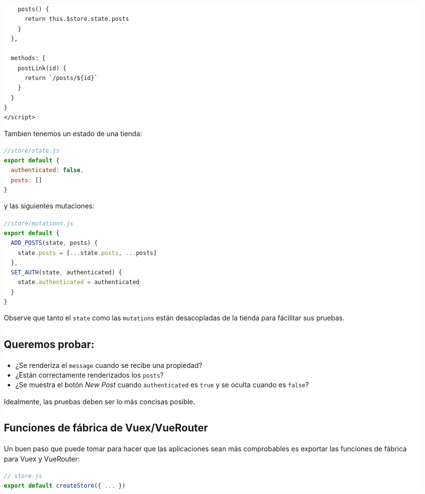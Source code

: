 ```vue
    posts() {
      return this.$store.state.posts
    }
  },

  methods: {
    postLink(id) {
      return `/posts/${id}`
    }
  }
}
</script>
```

Tambien tenemos un estado de una tienda:

```js
//store/state.js
export default {
  authenticated: false,
  posts: []
}
```
y las siguientes mutaciones:

```js
//store/mutations.js
export default {
  ADD_POSTS(state, posts) {
    state.posts = [...state.posts, ...posts]
  },
  SET_AUTH(state, authenticated) {
    state.authenticated = authenticated
  }
}
```

Observe que tanto el `state` como las `mutations` están desacopladas de la tienda para fácilitar sus pruebas.

## Queremos probar:

- ¿Se renderiza el `message` cuando se recibe una propiedad?
- ¿Están correctamente renderizados los `posts`?
- ¿Se muestra el botón _New Post_ cuando `authenticated` es `true` y se oculta cuando es `false`?

Idealmente, las pruebas deben ser lo más concisas posible.

## Funciones de fábrica de Vuex/VueRouter

Un buen paso que puede tomar para hacer que las aplicaciones sean más comprobables es exportar las funciones de fábrica para Vuex y VueRouter:

```js
// store.js
export default createStore({ ... })
```
